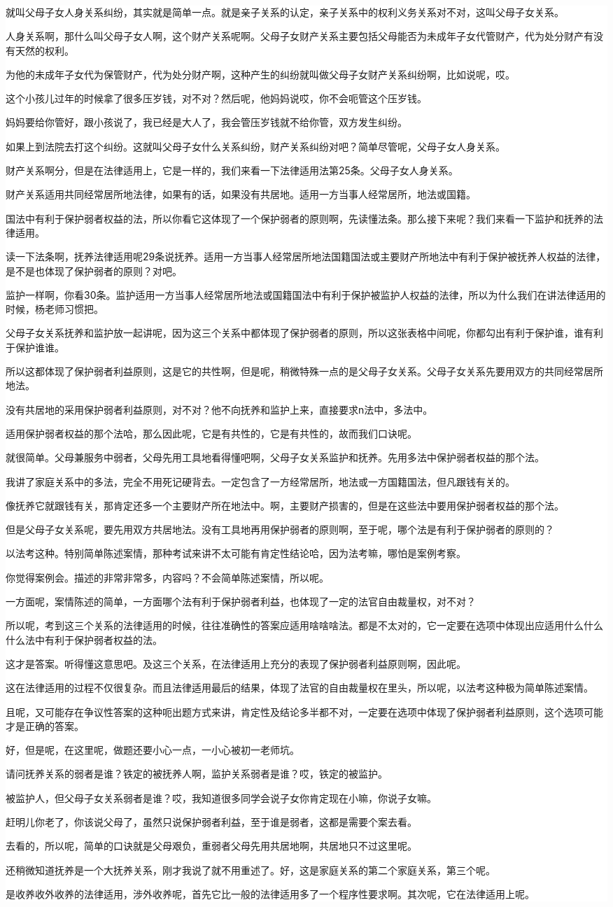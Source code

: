 就叫父母子女人身关系纠纷，其实就是简单一点。就是亲子关系的认定，亲子关系中的权利义务关系对不对，这叫父母子女关系。

人身关系啊，那什么叫父母子女人啊，这个财产关系呢啊。父母子女财产关系主要包括父母能否为未成年子女代管财产，代为处分财产有没有天然的权利。

为他的未成年子女代为保管财产，代为处分财产啊，这种产生的纠纷就叫做父母子女财产关系纠纷啊，比如说呢，哎。

这个小孩儿过年的时候拿了很多压岁钱，对不对？然后呢，他妈妈说哎，你不会呃管这个压岁钱。

妈妈要给你管好，跟小孩说了，我已经是大人了，我会管压岁钱就不给你管，双方发生纠纷。

如果上到法院去打这个纠纷。这就叫父母子女什么关系纠纷，财产关系纠纷对吧？简单尽管呢，父母子女人身关系。

财产关系啊分，但是在法律适用上，它是一样的，我们来看一下法律适用法第25条。父母子女人身关系。

财产关系适用共同经常居所地法律，如果有的话，如果没有共居地。适用一方当事人经常居所，地法或国籍。

国法中有利于保护弱者权益的法，所以你看它这体现了一个保护弱者的原则啊，先读懂法条。那么接下来呢？我们来看一下监护和抚养的法律适用。

读一下法条啊，抚养法律适用呢29条说抚养。适用一方当事人经常居所地法国籍国法或主要财产所地法中有利于保护被抚养人权益的法律，是不是也体现了保护弱者的原则？对吧。

监护一样啊，你看30条。监护适用一方当事人经常居所地法或国籍国法中有利于保护被监护人权益的法律，所以为什么我们在讲法律适用的时候，杨老师习惯把。

父母子女关系抚养和监护放一起讲呢，因为这三个关系中都体现了保护弱者的原则，所以这张表格中间呢，你都勾出有利于保护谁，谁有利于保护谁谁。

所以这都体现了保护弱者利益原则，这是它的共性啊，但是呢，稍微特殊一点的是父母子女关系。父母子女关系先要用双方的共同经常居所地法。

没有共居地的采用保护弱者利益原则，对不对？他不向抚养和监护上来，直接要求n法中，多法中。

适用保护弱者权益的那个法哈，那么因此呢，它是有共性的，它是有共性的，故而我们口诀呢。

就很简单。父母兼服务中弱者，父母先用工具地看得懂吧啊，父母子女关系监护和抚养。先用多法中保护弱者权益的那个法。

我讲了家庭关系中的多法，完全不用死记硬背去。一定包含了一方经常居所，地法或一方国籍国法，但凡跟钱有关的。

像抚养它就跟钱有关，那肯定还多一个主要财产所在地法中。啊，主要财产损害的，但是在这些法中要用保护弱者权益的那个法。

但是父母子女关系呢，要先用双方共居地法。没有工具地再用保护弱者的原则啊，至于呢，哪个法是有利于保护弱者的原则的？

以法考这种。特别简单陈述案情，那种考试来讲不太可能有肯定性结论哈，因为法考嘛，哪怕是案例考察。

你觉得案例会。描述的非常非常多，内容吗？不会简单陈述案情，所以呢。

一方面呢，案情陈述的简单，一方面哪个法有利于保护弱者利益，也体现了一定的法官自由裁量权，对不对？

所以呢，考到这三个关系的法律适用的时候，往往准确性的答案应适用啥啥啥法。都是不太对的，它一定要在选项中体现出应适用什么什么什么法中有利于保护弱者权益的法。

这才是答案。听得懂这意思吧。及这三个关系，在法律适用上充分的表现了保护弱者利益原则啊，因此呢。

这在法律适用的过程不仅很复杂。而且法律适用最后的结果，体现了法官的自由裁量权在里头，所以呢，以法考这种极为简单陈述案情。

且呢，又可能存在争议性答案的这种呃出题方式来讲，肯定性及结论多半都不对，一定要在选项中体现了保护弱者利益原则，这个选项可能才是正确的答案。

好，但是呢，在这里呢，做题还要小心一点，一小心被初一老师坑。

请问抚养关系的弱者是谁？铁定的被抚养人啊，监护关系弱者是谁？哎，铁定的被监护。

被监护人，但父母子女关系弱者是谁？哎，我知道很多同学会说子女你肯定现在小嘛，你说子女嘛。

赶明儿你老了，你该说父母了，虽然只说保护弱者利益，至于谁是弱者，这都是需要个案去看。

去看的，所以呢，简单的口诀就是父母艰负，重弱者父母先用共居地啊，共居地只不过这里呢。

还稍微知道抚养是一个大抚养关系，刚才我说了就不用重述了。好，这是家庭关系的第二个家庭关系，第三个呢。

是收养收外收养的法律适用，涉外收养呢，首先它比一般的法律适用多了一个程序性要求啊。其次呢，它在法律适用上呢。
